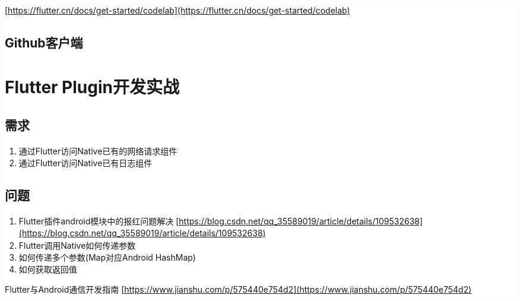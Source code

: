 [https://flutter.cn/docs/get-started/codelab](https://flutter.cn/docs/get-started/codelab)
## Github客户端

# Flutter Plugin开发实战
## 需求

1. 通过Flutter访问Native已有的网络请求组件
1. 通过Flutter访问Native已有日志组件
## 问题

1. Flutter插件android模块中的报红问题解决 [https://blog.csdn.net/qq_35589019/article/details/109532638](https://blog.csdn.net/qq_35589019/article/details/109532638)
1. Flutter调用Native如何传递参数
1. 如何传递多个参数(Map对应Android HashMap)
1. 如何获取返回值 

Flutter与Android通信开发指南 [https://www.jianshu.com/p/575440e754d2](https://www.jianshu.com/p/575440e754d2)
